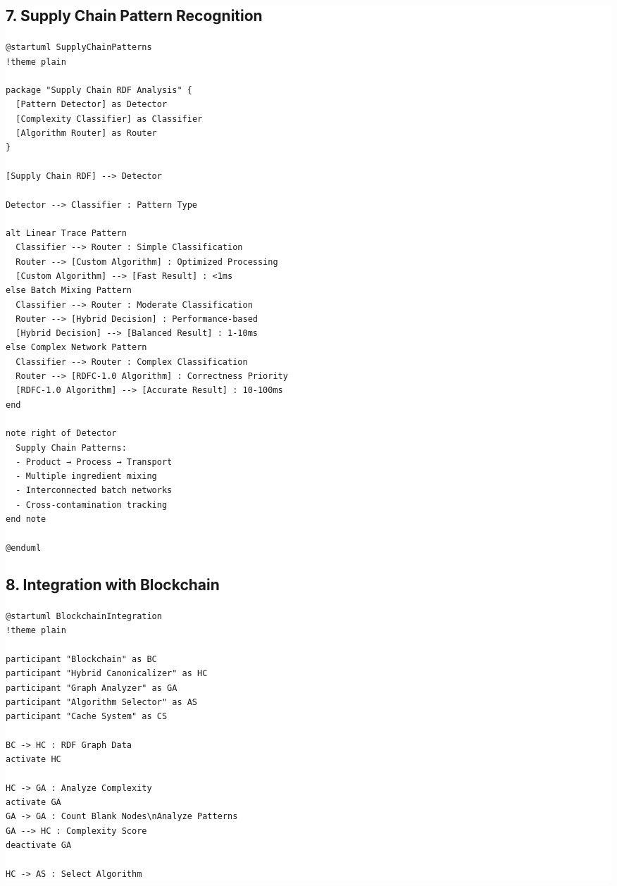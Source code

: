 ## 7. Supply Chain Pattern Recognition

```plantuml
@startuml SupplyChainPatterns
!theme plain

package "Supply Chain RDF Analysis" {
  [Pattern Detector] as Detector
  [Complexity Classifier] as Classifier
  [Algorithm Router] as Router
}

[Supply Chain RDF] --> Detector

Detector --> Classifier : Pattern Type

alt Linear Trace Pattern
  Classifier --> Router : Simple Classification
  Router --> [Custom Algorithm] : Optimized Processing
  [Custom Algorithm] --> [Fast Result] : <1ms
else Batch Mixing Pattern
  Classifier --> Router : Moderate Classification
  Router --> [Hybrid Decision] : Performance-based
  [Hybrid Decision] --> [Balanced Result] : 1-10ms
else Complex Network Pattern
  Classifier --> Router : Complex Classification
  Router --> [RDFC-1.0 Algorithm] : Correctness Priority
  [RDFC-1.0 Algorithm] --> [Accurate Result] : 10-100ms
end

note right of Detector
  Supply Chain Patterns:
  - Product → Process → Transport
  - Multiple ingredient mixing
  - Interconnected batch networks
  - Cross-contamination tracking
end note

@enduml
```

## 8. Integration with Blockchain

```plantuml
@startuml BlockchainIntegration
!theme plain

participant "Blockchain" as BC
participant "Hybrid Canonicalizer" as HC
participant "Graph Analyzer" as GA
participant "Algorithm Selector" as AS
participant "Cache System" as CS

BC -> HC : RDF Graph Data
activate HC

HC -> GA : Analyze Complexity
activate GA
GA -> GA : Count Blank Nodes\nAnalyze Patterns
GA --> HC : Complexity Score
deactivate GA

HC -> AS : Select Algorithm
```
